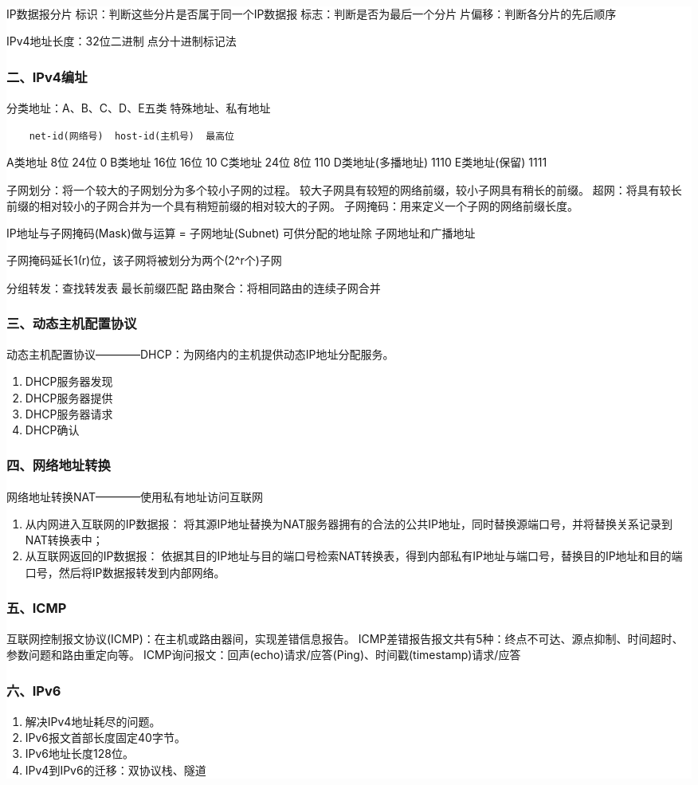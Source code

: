 IP数据报分片
标识：判断这些分片是否属于同一个IP数据报
标志：判断是否为最后一个分片
片偏移：判断各分片的先后顺序

IPv4地址长度：32位二进制 点分十进制标记法

### 二、IPv4编址
分类地址：A、B、C、D、E五类
特殊地址、私有地址

        net-id(网络号)  host-id(主机号)  最高位
A类地址   8位              24位           0
B类地址   16位             16位          10
C类地址   24位             8位           110
D类地址(多播地址)                        1110
E类地址(保留)                            1111

子网划分：将一个较大的子网划分为多个较小子网的过程。
较大子网具有较短的网络前缀，较小子网具有稍长的前缀。
超网：将具有较长前缀的相对较小的子网合并为一个具有稍短前缀的相对较大的子网。
子网掩码：用来定义一个子网的网络前缀长度。

IP地址与子网掩码(Mask)做与运算 = 子网地址(Subnet)
可供分配的地址除 子网地址和广播地址

子网掩码延长1(r)位，该子网将被划分为两个(2^r个)子网

分组转发：查找转发表 最长前缀匹配
路由聚合：将相同路由的连续子网合并

### 三、动态主机配置协议
动态主机配置协议————DHCP：为网络内的主机提供动态IP地址分配服务。
1. DHCP服务器发现
2. DHCP服务器提供
3. DHCP服务器请求
4. DHCP确认

### 四、网络地址转换
网络地址转换NAT————使用私有地址访问互联网
1. 从内网进入互联网的IP数据报：
   将其源IP地址替换为NAT服务器拥有的合法的公共IP地址，同时替换源端口号，并将替换关系记录到NAT转换表中；
2. 从互联网返回的IP数据报：
   依据其目的IP地址与目的端口号检索NAT转换表，得到内部私有IP地址与端口号，替换目的IP地址和目的端口号，然后将IP数据报转发到内部网络。

### 五、ICMP
互联网控制报文协议(ICMP)：在主机或路由器间，实现差错信息报告。
ICMP差错报告报文共有5种：终点不可达、源点抑制、时间超时、参数问题和路由重定向等。
ICMP询问报文：回声(echo)请求/应答(Ping)、时间戳(timestamp)请求/应答

### 六、IPv6
1. 解决IPv4地址耗尽的问题。
2. IPv6报文首部长度固定40字节。
3. IPv6地址长度128位。
4. IPv4到IPv6的迁移：双协议栈、隧道
